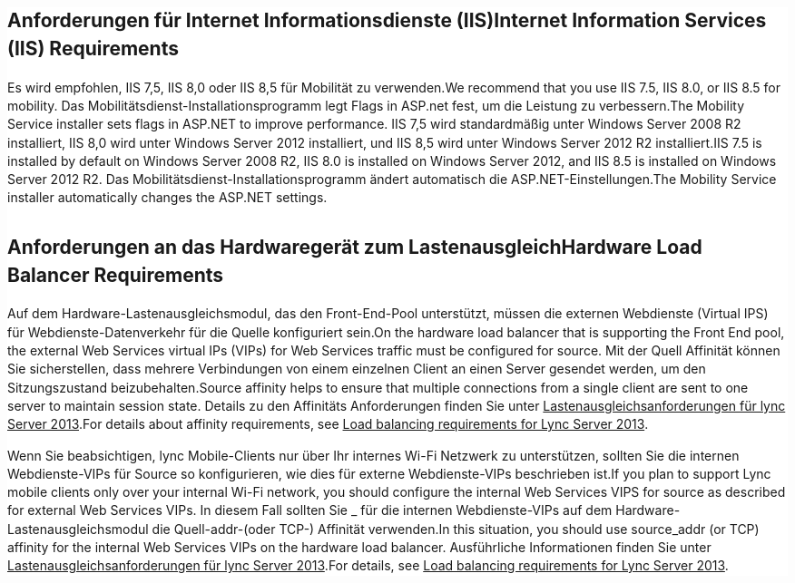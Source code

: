 </div>

<div>

## <a name="internet-information-services-iis-requirements"></a><span data-ttu-id="bef76-208">Anforderungen für Internet Informationsdienste (IIS)</span><span class="sxs-lookup"><span data-stu-id="bef76-208">Internet Information Services (IIS) Requirements</span></span>

<span data-ttu-id="bef76-209">Es wird empfohlen, IIS 7,5, IIS 8,0 oder IIS 8,5 für Mobilität zu verwenden.</span><span class="sxs-lookup"><span data-stu-id="bef76-209">We recommend that you use IIS 7.5, IIS 8.0, or IIS 8.5 for mobility.</span></span> <span data-ttu-id="bef76-210">Das Mobilitätsdienst-Installationsprogramm legt Flags in ASP.net fest, um die Leistung zu verbessern.</span><span class="sxs-lookup"><span data-stu-id="bef76-210">The Mobility Service installer sets flags in ASP.NET to improve performance.</span></span> <span data-ttu-id="bef76-211">IIS 7,5 wird standardmäßig unter Windows Server 2008 R2 installiert, IIS 8,0 wird unter Windows Server 2012 installiert, und IIS 8,5 wird unter Windows Server 2012 R2 installiert.</span><span class="sxs-lookup"><span data-stu-id="bef76-211">IIS 7.5 is installed by default on Windows Server 2008 R2, IIS 8.0 is installed on Windows Server 2012, and IIS 8.5 is installed on Windows Server 2012 R2.</span></span> <span data-ttu-id="bef76-212">Das Mobilitätsdienst-Installationsprogramm ändert automatisch die ASP.NET-Einstellungen.</span><span class="sxs-lookup"><span data-stu-id="bef76-212">The Mobility Service installer automatically changes the ASP.NET settings.</span></span>

</div>

<div>

## <a name="hardware-load-balancer-requirements"></a><span data-ttu-id="bef76-213">Anforderungen an das Hardwaregerät zum Lastenausgleich</span><span class="sxs-lookup"><span data-stu-id="bef76-213">Hardware Load Balancer Requirements</span></span>

<span data-ttu-id="bef76-214">Auf dem Hardware-Lastenausgleichsmodul, das den Front-End-Pool unterstützt, müssen die externen Webdienste (Virtual IPS) für Webdienste-Datenverkehr für die Quelle konfiguriert sein.</span><span class="sxs-lookup"><span data-stu-id="bef76-214">On the hardware load balancer that is supporting the Front End pool, the external Web Services virtual IPs (VIPs) for Web Services traffic must be configured for source.</span></span> <span data-ttu-id="bef76-215">Mit der Quell Affinität können Sie sicherstellen, dass mehrere Verbindungen von einem einzelnen Client an einen Server gesendet werden, um den Sitzungszustand beizubehalten.</span><span class="sxs-lookup"><span data-stu-id="bef76-215">Source affinity helps to ensure that multiple connections from a single client are sent to one server to maintain session state.</span></span> <span data-ttu-id="bef76-216">Details zu den Affinitäts Anforderungen finden Sie unter [Lastenausgleichsanforderungen für lync Server 2013](lync-server-2013-load-balancing-requirements.md).</span><span class="sxs-lookup"><span data-stu-id="bef76-216">For details about affinity requirements, see [Load balancing requirements for Lync Server 2013](lync-server-2013-load-balancing-requirements.md).</span></span>

<span data-ttu-id="bef76-217">Wenn Sie beabsichtigen, lync Mobile-Clients nur über Ihr internes Wi-Fi Netzwerk zu unterstützen, sollten Sie die internen Webdienste-VIPs für Source so konfigurieren, wie dies für externe Webdienste-VIPs beschrieben ist.</span><span class="sxs-lookup"><span data-stu-id="bef76-217">If you plan to support Lync mobile clients only over your internal Wi-Fi network, you should configure the internal Web Services VIPS for source as described for external Web Services VIPs.</span></span> <span data-ttu-id="bef76-218">In diesem Fall sollten Sie \_ für die internen Webdienste-VIPs auf dem Hardware-Lastenausgleichsmodul die Quell-addr-(oder TCP-) Affinität verwenden.</span><span class="sxs-lookup"><span data-stu-id="bef76-218">In this situation, you should use source\_addr (or TCP) affinity for the internal Web Services VIPs on the hardware load balancer.</span></span> <span data-ttu-id="bef76-219">Ausführliche Informationen finden Sie unter [Lastenausgleichsanforderungen für lync Server 2013](lync-server-2013-load-balancing-requirements.md).</span><span class="sxs-lookup"><span data-stu-id="bef76-219">For details, see [Load balancing requirements for Lync Server 2013](lync-server-2013-load-balancing-requirements.md).</span></span>
